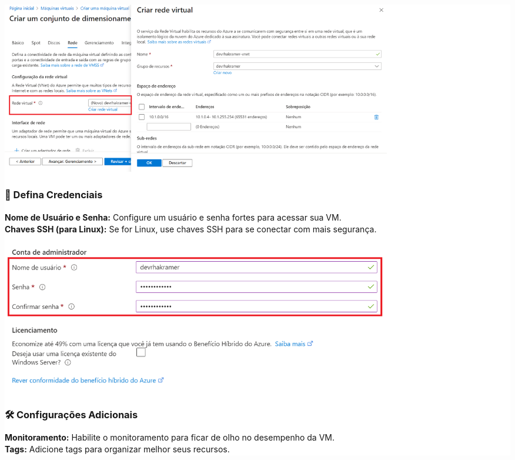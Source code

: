 <img src="https://github.com/rhayssakramer/formacao-azure-fundamentals/blob/main/Desafio%2305-Configurando-Recursos-no-Azure/img/img12.png" alt="Imagem 12" width="650"> 

### 🔑 Defina Credenciais
**Nome de Usuário e Senha:** Configure um usuário e senha fortes para acessar sua VM.  
**Chaves SSH (para Linux):** Se for Linux, use chaves SSH para se conectar com mais segurança.

<img src="https://github.com/rhayssakramer/formacao-azure-fundamentals/blob/main/Desafio%2305-Configurando-Recursos-no-Azure/img/img13.png" alt="Imagem 11" width="650"> 

### 🛠️ Configurações Adicionais
**Monitoramento:** Habilite o monitoramento para ficar de olho no desempenho da VM.  
**Tags:** Adicione tags para organizar melhor seus recursos.
